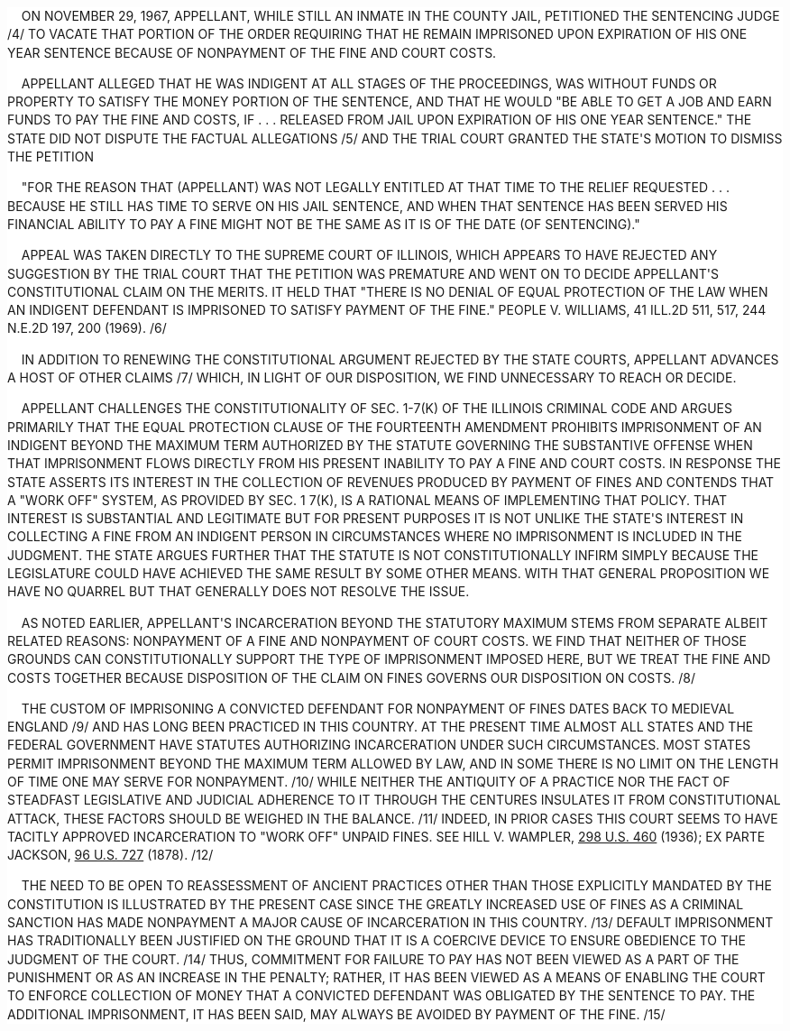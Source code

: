    ON NOVEMBER 29, 1967, APPELLANT, WHILE STILL AN INMATE IN THE COUNTY JAIL, PETITIONED THE SENTENCING JUDGE /4/  TO VACATE THAT PORTION OF THE ORDER REQUIRING THAT HE REMAIN IMPRISONED UPON EXPIRATION OF HIS ONE YEAR SENTENCE BECAUSE OF NONPAYMENT OF THE FINE AND COURT COSTS.

    APPELLANT ALLEGED THAT HE WAS INDIGENT AT ALL STAGES OF THE PROCEEDINGS, WAS WITHOUT FUNDS OR PROPERTY TO SATISFY THE MONEY PORTION OF THE SENTENCE, AND THAT HE WOULD "BE ABLE TO GET A JOB AND EARN FUNDS TO PAY THE FINE AND COSTS, IF . . . RELEASED FROM JAIL UPON EXPIRATION OF HIS ONE YEAR SENTENCE."  THE STATE DID NOT DISPUTE THE FACTUAL ALLEGATIONS /5/  AND THE TRIAL COURT GRANTED THE STATE'S MOTION TO DISMISS THE PETITION

    "FOR THE REASON THAT (APPELLANT) WAS NOT LEGALLY ENTITLED AT THAT TIME TO THE RELIEF REQUESTED . . . BECAUSE HE STILL HAS TIME TO SERVE ON HIS JAIL SENTENCE, AND WHEN THAT SENTENCE HAS BEEN SERVED HIS FINANCIAL ABILITY TO PAY A FINE MIGHT NOT BE THE SAME AS IT IS OF THE DATE (OF SENTENCING)."

    APPEAL WAS TAKEN DIRECTLY TO THE SUPREME COURT OF ILLINOIS, WHICH APPEARS TO HAVE REJECTED ANY SUGGESTION BY THE TRIAL COURT THAT THE PETITION WAS PREMATURE AND WENT ON TO DECIDE APPELLANT'S CONSTITUTIONAL CLAIM ON THE MERITS.  IT HELD THAT "THERE IS NO DENIAL OF EQUAL PROTECTION OF THE LAW WHEN AN INDIGENT DEFENDANT IS IMPRISONED TO SATISFY PAYMENT OF THE FINE."  PEOPLE V. WILLIAMS, 41 ILL.2D 511, 517, 244 N.E.2D 197, 200 (1969).  /6/

    IN ADDITION TO RENEWING THE CONSTITUTIONAL ARGUMENT REJECTED BY THE STATE COURTS, APPELLANT ADVANCES A HOST OF OTHER CLAIMS /7/  WHICH, IN LIGHT OF OUR DISPOSITION, WE FIND UNNECESSARY TO REACH OR DECIDE.

    APPELLANT CHALLENGES THE CONSTITUTIONALITY OF SEC. 1-7(K) OF THE ILLINOIS CRIMINAL CODE AND ARGUES PRIMARILY THAT THE EQUAL PROTECTION CLAUSE OF THE FOURTEENTH AMENDMENT PROHIBITS IMPRISONMENT OF AN INDIGENT BEYOND THE MAXIMUM TERM AUTHORIZED BY THE STATUTE GOVERNING THE SUBSTANTIVE OFFENSE WHEN THAT IMPRISONMENT FLOWS DIRECTLY FROM HIS PRESENT INABILITY TO PAY A FINE AND COURT COSTS.  IN RESPONSE THE STATE ASSERTS ITS INTEREST IN THE COLLECTION OF REVENUES PRODUCED BY PAYMENT OF FINES AND CONTENDS THAT A "WORK OFF" SYSTEM, AS PROVIDED BY SEC. 1 7(K), IS A RATIONAL MEANS OF IMPLEMENTING THAT POLICY.  THAT INTEREST IS SUBSTANTIAL AND LEGITIMATE BUT FOR PRESENT PURPOSES IT IS NOT UNLIKE THE STATE'S INTEREST IN COLLECTING A FINE FROM AN INDIGENT PERSON IN CIRCUMSTANCES WHERE NO IMPRISONMENT IS INCLUDED IN THE JUDGMENT.  THE STATE ARGUES FURTHER THAT THE STATUTE IS NOT CONSTITUTIONALLY INFIRM SIMPLY BECAUSE THE LEGISLATURE COULD HAVE ACHIEVED THE SAME RESULT BY SOME OTHER MEANS.  WITH THAT GENERAL PROPOSITION WE HAVE NO QUARREL BUT THAT GENERALLY DOES NOT RESOLVE THE ISSUE.

    AS NOTED EARLIER, APPELLANT'S INCARCERATION BEYOND THE STATUTORY MAXIMUM STEMS FROM SEPARATE ALBEIT RELATED REASONS:  NONPAYMENT OF A FINE AND NONPAYMENT OF COURT COSTS.  WE FIND THAT NEITHER OF THOSE GROUNDS CAN CONSTITUTIONALLY SUPPORT THE TYPE OF IMPRISONMENT IMPOSED HERE, BUT WE TREAT THE FINE AND COSTS TOGETHER BECAUSE DISPOSITION OF THE CLAIM ON FINES GOVERNS OUR DISPOSITION ON COSTS.  /8/

    THE CUSTOM OF IMPRISONING A CONVICTED DEFENDANT FOR NONPAYMENT OF FINES DATES BACK TO MEDIEVAL ENGLAND /9/  AND HAS LONG BEEN PRACTICED IN THIS COUNTRY.  AT THE PRESENT TIME ALMOST ALL STATES AND THE FEDERAL GOVERNMENT HAVE STATUTES AUTHORIZING INCARCERATION UNDER SUCH CIRCUMSTANCES.  MOST STATES PERMIT IMPRISONMENT BEYOND THE MAXIMUM TERM ALLOWED BY LAW, AND IN SOME THERE IS NO LIMIT ON THE LENGTH OF TIME ONE MAY SERVE FOR NONPAYMENT.  /10/  WHILE NEITHER THE ANTIQUITY OF A PRACTICE NOR THE FACT OF STEADFAST LEGISLATIVE AND JUDICIAL ADHERENCE TO IT THROUGH THE CENTURES INSULATES IT FROM CONSTITUTIONAL ATTACK, THESE FACTORS SHOULD BE WEIGHED IN THE BALANCE.  /11/  INDEED, IN PRIOR CASES THIS COURT SEEMS TO HAVE TACITLY APPROVED INCARCERATION TO "WORK OFF" UNPAID FINES.  SEE HILL V. WAMPLER, [298 U.S. 460][/us/courts/scotus/usReporter/298/460] (1936); EX PARTE JACKSON, [96 U.S. 727][/us/courts/scotus/usReporter/96/727] (1878).  /12/

    THE NEED TO BE OPEN TO REASSESSMENT OF ANCIENT PRACTICES OTHER THAN THOSE EXPLICITLY MANDATED BY THE CONSTITUTION IS ILLUSTRATED BY THE PRESENT CASE SINCE THE GREATLY INCREASED USE OF FINES AS A CRIMINAL SANCTION HAS MADE NONPAYMENT A MAJOR CAUSE OF INCARCERATION IN THIS COUNTRY.  /13/  DEFAULT IMPRISONMENT HAS TRADITIONALLY BEEN JUSTIFIED ON THE GROUND THAT IT IS A COERCIVE DEVICE TO ENSURE OBEDIENCE TO THE JUDGMENT OF THE COURT.  /14/  THUS, COMMITMENT FOR FAILURE TO PAY HAS NOT BEEN VIEWED AS A PART OF THE PUNISHMENT OR AS AN INCREASE IN THE PENALTY; RATHER, IT HAS BEEN VIEWED AS A MEANS OF ENABLING THE COURT TO ENFORCE COLLECTION OF MONEY THAT A CONVICTED DEFENDANT WAS OBLIGATED BY THE SENTENCE TO PAY.  THE ADDITIONAL IMPRISONMENT, IT HAS BEEN SAID, MAY ALWAYS BE AVOIDED BY PAYMENT OF THE FINE.  /15/


[/us/courts/scotus/usReporter/399/235]: https://publicdocs.github.io/go/links?ns=uslm-x&ref=%2Fus%2Fcourts%2Fscotus%2FusReporter%2F399%2F235
[/us/courts/scotus/usReporter/298/460]: https://publicdocs.github.io/go/links?ns=uslm-x&ref=%2Fus%2Fcourts%2Fscotus%2FusReporter%2F298%2F460
[/us/courts/scotus/usReporter/96/727]: https://publicdocs.github.io/go/links?ns=uslm-x&ref=%2Fus%2Fcourts%2Fscotus%2FusReporter%2F96%2F727
[/us/courts/scotus/usReporter/351/12]: https://publicdocs.github.io/go/links?ns=uslm-x&ref=%2Fus%2Fcourts%2Fscotus%2FusReporter%2F351%2F12
[/us/courts/scotus/usReporter/337/241]: https://publicdocs.github.io/go/links?ns=uslm-x&ref=%2Fus%2Fcourts%2Fscotus%2FusReporter%2F337%2F241
[/us/courts/scotus/usReporter/384/305]: https://publicdocs.github.io/go/links?ns=uslm-x&ref=%2Fus%2Fcourts%2Fscotus%2FusReporter%2F384%2F305
[/us/courts/scotus/usReporter/396/1036]: https://publicdocs.github.io/go/links?ns=uslm-x&ref=%2Fus%2Fcourts%2Fscotus%2FusReporter%2F396%2F1036
[/us/usc/t18/s3565]: https://publicdocs.github.io/go/links?ns=uslm&ref=%2Fus%2Fusc%2Ft18%2Fs3565
[/us/courts/scotus/usReporter/397/664]: https://publicdocs.github.io/go/links?ns=uslm-x&ref=%2Fus%2Fcourts%2Fscotus%2FusReporter%2F397%2F664
[/us/courts/scotus/usReporter/260/22]: https://publicdocs.github.io/go/links?ns=uslm-x&ref=%2Fus%2Fcourts%2Fscotus%2FusReporter%2F260%2F22
[/us/courts/scotus/usReporter/384/305]: https://publicdocs.github.io/go/links?ns=uslm-x&ref=%2Fus%2Fcourts%2Fscotus%2FusReporter%2F384%2F305
[/us/courts/scotus/usReporter/372/353]: https://publicdocs.github.io/go/links?ns=uslm-x&ref=%2Fus%2Fcourts%2Fscotus%2FusReporter%2F372%2F353
[/us/courts/scotus/usReporter/365/708]: https://publicdocs.github.io/go/links?ns=uslm-x&ref=%2Fus%2Fcourts%2Fscotus%2FusReporter%2F365%2F708
[/us/courts/scotus/usReporter/397/337]: https://publicdocs.github.io/go/links?ns=uslm-x&ref=%2Fus%2Fcourts%2Fscotus%2FusReporter%2F397%2F337
[/us/usc/t50a/s456]: https://publicdocs.github.io/go/links?ns=uslm&ref=%2Fus%2Fusc%2Ft50a%2Fs456
[/us/courts/scotus/usReporter/388/218]: https://publicdocs.github.io/go/links?ns=uslm-x&ref=%2Fus%2Fcourts%2Fscotus%2FusReporter%2F388%2F218
[/us/courts/scotus/usReporter/367/497]: https://publicdocs.github.io/go/links?ns=uslm-x&ref=%2Fus%2Fcourts%2Fscotus%2FusReporter%2F367%2F497
[/us/courts/scotus/usReporter/110/516]: https://publicdocs.github.io/go/links?ns=uslm-x&ref=%2Fus%2Fcourts%2Fscotus%2FusReporter%2F110%2F516
[/us/courts/scotus/usReporter/363/603]: https://publicdocs.github.io/go/links?ns=uslm-x&ref=%2Fus%2Fcourts%2Fscotus%2FusReporter%2F363%2F603
[/us/courts/scotus/usReporter/394/618]: https://publicdocs.github.io/go/links?ns=uslm-x&ref=%2Fus%2Fcourts%2Fscotus%2FusReporter%2F394%2F618
[/us/courts/scotus/usReporter/383/663]: https://publicdocs.github.io/go/links?ns=uslm-x&ref=%2Fus%2Fcourts%2Fscotus%2FusReporter%2F383%2F663
[/us/courts/scotus/usReporter/393/23]: https://publicdocs.github.io/go/links?ns=uslm-x&ref=%2Fus%2Fcourts%2Fscotus%2FusReporter%2F393%2F23
[/us/courts/scotus/usReporter/351/12]: https://publicdocs.github.io/go/links?ns=uslm-x&ref=%2Fus%2Fcourts%2Fscotus%2FusReporter%2F351%2F12
[/us/courts/scotus/usReporter/372/353]: https://publicdocs.github.io/go/links?ns=uslm-x&ref=%2Fus%2Fcourts%2Fscotus%2FusReporter%2F372%2F353
[/us/courts/scotus/usReporter/386/738]: https://publicdocs.github.io/go/links?ns=uslm-x&ref=%2Fus%2Fcourts%2Fscotus%2FusReporter%2F386%2F738
[/us/courts/scotus/usReporter/377/533]: https://publicdocs.github.io/go/links?ns=uslm-x&ref=%2Fus%2Fcourts%2Fscotus%2FusReporter%2F377%2F533
[/us/courts/scotus/usReporter/385/440]: https://publicdocs.github.io/go/links?ns=uslm-x&ref=%2Fus%2Fcourts%2Fscotus%2FusReporter%2F385%2F440
[/us/courts/scotus/usReporter/316/535]: https://publicdocs.github.io/go/links?ns=uslm-x&ref=%2Fus%2Fcourts%2Fscotus%2FusReporter%2F316%2F535
[/us/courts/scotus/usReporter/357/449]: https://publicdocs.github.io/go/links?ns=uslm-x&ref=%2Fus%2Fcourts%2Fscotus%2FusReporter%2F357%2F449
[/us/courts/scotus/usReporter/303/444]: https://publicdocs.github.io/go/links?ns=uslm-x&ref=%2Fus%2Fcourts%2Fscotus%2FusReporter%2F303%2F444
[/us/courts/scotus/usReporter/368/157]: https://publicdocs.github.io/go/links?ns=uslm-x&ref=%2Fus%2Fcourts%2Fscotus%2FusReporter%2F368%2F157
[/us/courts/scotus/usReporter/391/367]: https://publicdocs.github.io/go/links?ns=uslm-x&ref=%2Fus%2Fcourts%2Fscotus%2FusReporter%2F391%2F367
[/us/courts/scotus/usReporter/397/337]: https://publicdocs.github.io/go/links?ns=uslm-x&ref=%2Fus%2Fcourts%2Fscotus%2FusReporter%2F397%2F337
[/us/courts/scotus/usReporter/339/306]: https://publicdocs.github.io/go/links?ns=uslm-x&ref=%2Fus%2Fcourts%2Fscotus%2FusReporter%2F339%2F306
[/us/courts/scotus/usReporter/397/397]: https://publicdocs.github.io/go/links?ns=uslm-x&ref=%2Fus%2Fcourts%2Fscotus%2FusReporter%2F397%2F397
[/us/courts/scotus/usReporter/398/333]: https://publicdocs.github.io/go/links?ns=uslm-x&ref=%2Fus%2Fcourts%2Fscotus%2FusReporter%2F398%2F333